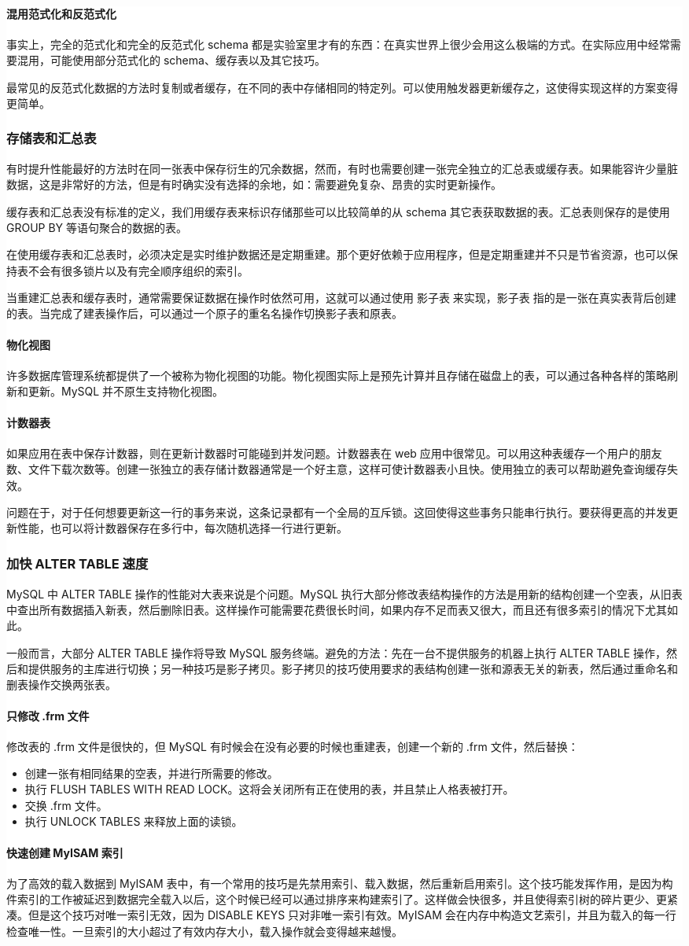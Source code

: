 

#### 混用范式化和反范式化

事实上，完全的范式化和完全的反范式化 schema 都是实验室里才有的东西：在真实世界上很少会用这么极端的方式。在实际应用中经常需要混用，可能使用部分范式化的 schema、缓存表以及其它技巧。

最常见的反范式化数据的方法时复制或者缓存，在不同的表中存储相同的特定列。可以使用触发器更新缓存之，这使得实现这样的方案变得更简单。



### 存储表和汇总表

有时提升性能最好的方法时在同一张表中保存衍生的冗余数据，然而，有时也需要创建一张完全独立的汇总表或缓存表。如果能容许少量脏数据，这是非常好的方法，但是有时确实没有选择的余地，如：需要避免复杂、昂贵的实时更新操作。

缓存表和汇总表没有标准的定义，我们用缓存表来标识存储那些可以比较简单的从 schema 其它表获取数据的表。汇总表则保存的是使用 GROUP BY 等语句聚合的数据的表。

在使用缓存表和汇总表时，必须决定是实时维护数据还是定期重建。那个更好依赖于应用程序，但是定期重建并不只是节省资源，也可以保持表不会有很多锁片以及有完全顺序组织的索引。

当重建汇总表和缓存表时，通常需要保证数据在操作时依然可用，这就可以通过使用 影子表 来实现，影子表 指的是一张在真实表背后创建的表。当完成了建表操作后，可以通过一个原子的重名名操作切换影子表和原表。



#### 物化视图

许多数据库管理系统都提供了一个被称为物化视图的功能。物化视图实际上是预先计算并且存储在磁盘上的表，可以通过各种各样的策略刷新和更新。MySQL 并不原生支持物化视图。



#### 计数器表

如果应用在表中保存计数器，则在更新计数器时可能碰到并发问题。计数器表在 web 应用中很常见。可以用这种表缓存一个用户的朋友数、文件下载次数等。创建一张独立的表存储计数器通常是一个好主意，这样可使计数器表小且快。使用独立的表可以帮助避免查询缓存失效。

问题在于，对于任何想要更新这一行的事务来说，这条记录都有一个全局的互斥锁。这回使得这些事务只能串行执行。要获得更高的并发更新性能，也可以将计数器保存在多行中，每次随机选择一行进行更新。



### 加快 ALTER TABLE 速度

MySQL 中 ALTER TABLE 操作的性能对大表来说是个问题。MySQL 执行大部分修改表结构操作的方法是用新的结构创建一个空表，从旧表中查出所有数据插入新表，然后删除旧表。这样操作可能需要花费很长时间，如果内存不足而表又很大，而且还有很多索引的情况下尤其如此。

一般而言，大部分 ALTER TABLE 操作将导致 MySQL 服务终端。避免的方法：先在一台不提供服务的机器上执行 ALTER TABLE 操作，然后和提供服务的主库进行切换；另一种技巧是影子拷贝。影子拷贝的技巧使用要求的表结构创建一张和源表无关的新表，然后通过重命名和删表操作交换两张表。



#### 只修改 .frm  文件

修改表的 .frm 文件是很快的，但 MySQL 有时候会在没有必要的时候也重建表，创建一个新的 .frm 文件，然后替换：

- 创建一张有相同结果的空表，并进行所需要的修改。
- 执行 FLUSH  TABLES WITH READ LOCK。这将会关闭所有正在使用的表，并且禁止人格表被打开。
- 交换 .frm  文件。
- 执行 UNLOCK TABLES 来释放上面的读锁。



#### 快速创建 MyISAM 索引

为了高效的载入数据到 MyISAM 表中，有一个常用的技巧是先禁用索引、载入数据，然后重新启用索引。这个技巧能发挥作用，是因为构件索引的工作被延迟到数据完全载入以后，这个时候已经可以通过排序来构建索引了。这样做会快很多，并且使得索引树的碎片更少、更紧凑。但是这个技巧对唯一索引无效，因为 DISABLE KEYS 只对非唯一索引有效。MyISAM 会在内存中构造文艺索引，并且为载入的每一行检查唯一性。一旦索引的大小超过了有效内存大小，载入操作就会变得越来越慢。



